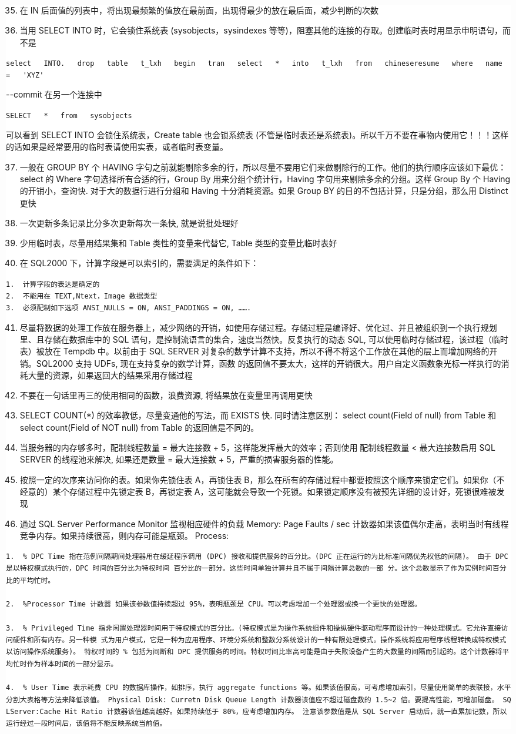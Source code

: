 35.  在 IN 后面值的列表中，将出现最频繁的值放在最前面，出现得最少的放在最后面，减少判断的次数
    
36.  当用 SELECT INTO 时，它会锁住系统表 (sysobjects，sysindexes 等等)，阻塞其他的连接的存取。创建临时表时用显示申明语句，而不是
    

```
select   INTO.   drop   table   t_lxh   begin   tran   select   *   into   t_lxh   from   chineseresume   where   name   =   'XYZ'
```

--commit 在另一个连接中

```
SELECT   *   from   sysobjects
```

可以看到 SELECT INTO 会锁住系统表，Create table 也会锁系统表 (不管是临时表还是系统表)。所以千万不要在事物内使用它！！！这样的话如果是经常要用的临时表请使用实表，或者临时表变量。

37.  一般在 GROUP BY 个 HAVING 字句之前就能剔除多余的行，所以尽量不要用它们来做剔除行的工作。他们的执行顺序应该如下最优：select 的 Where 字句选择所有合适的行，Group By 用来分组个统计行，Having 字句用来剔除多余的分组。这样 Group By 个 Having 的开销小，查询快. 对于大的数据行进行分组和 Having 十分消耗资源。如果 Group BY 的目的不包括计算，只是分组，那么用 Distinct 更快
    
38.  一次更新多条记录比分多次更新每次一条快, 就是说批处理好
    
39.  少用临时表，尽量用结果集和 Table 类性的变量来代替它, Table 类型的变量比临时表好
    
40.  在 SQL2000 下，计算字段是可以索引的，需要满足的条件如下：
    
    1.  计算字段的表达是确定的
    2.  不能用在 TEXT,Ntext，Image 数据类型
    3.  必须配制如下选项 ANSI_NULLS = ON, ANSI_PADDINGS = ON, …….
41.  尽量将数据的处理工作放在服务器上，减少网络的开销，如使用存储过程。存储过程是编译好、优化过、并且被组织到一个执行规划里、且存储在数据库中的 SQL 语句，是控制流语言的集合，速度当然快。反复执行的动态 SQL, 可以使用临时存储过程，该过程（临时表）被放在 Tempdb 中。以前由于 SQL SERVER 对复杂的数学计算不支持，所以不得不将这个工作放在其他的层上而增加网络的开销。SQL2000 支持 UDFs, 现在支持复杂的数学计算，函数 的返回值不要太大，这样的开销很大。用户自定义函数象光标一样执行的消耗大量的资源，如果返回大的结果采用存储过程
    
42.  不要在一句话里再三的使用相同的函数，浪费资源, 将结果放在变量里再调用更快
    
43.  SELECT COUNT(*) 的效率教低，尽量变通他的写法，而 EXISTS 快. 同时请注意区别： select count(Field of null) from Table 和 select count(Field of NOT null) from Table 的返回值是不同的。
    
44.  当服务器的内存够多时，配制线程数量 = 最大连接数 + 5，这样能发挥最大的效率；否则使用 配制线程数量 < 最大连接数启用 SQL SERVER 的线程池来解决, 如果还是数量 = 最大连接数 + 5，严重的损害服务器的性能。
    
45.  按照一定的次序来访问你的表。如果你先锁住表 A，再锁住表 B，那么在所有的存储过程中都要按照这个顺序来锁定它们。如果你（不经意的）某个存储过程中先锁定表 B，再锁定表 A，这可能就会导致一个死锁。如果锁定顺序没有被预先详细的设计好，死锁很难被发现
    
46.  通过 SQL Server Performance Monitor 监视相应硬件的负载 Memory: Page Faults / sec 计数器如果该值偶尔走高，表明当时有线程竞争内存。如果持续很高，则内存可能是瓶颈。 Process:
    
    1.  % DPC Time 指在范例间隔期间处理器用在缓延程序调用 (DPC) 接收和提供服务的百分比。(DPC 正在运行的为比标准间隔优先权低的间隔)。 由于 DPC 是以特权模式执行的，DPC 时间的百分比为特权时间 百分比的一部分。这些时间单独计算并且不属于间隔计算总数的一部 分。这个总数显示了作为实例时间百分比的平均忙时。
        
    2.  %Processor Time 计数器 如果该参数值持续超过 95%，表明瓶颈是 CPU。可以考虑增加一个处理器或换一个更快的处理器。
        
    3.  % Privileged Time 指非闲置处理器时间用于特权模式的百分比。(特权模式是为操作系统组件和操纵硬件驱动程序而设计的一种处理模式。它允许直接访问硬件和所有内存。另一种模 式为用户模式，它是一种为应用程序、环境分系统和整数分系统设计的一种有限处理模式。操作系统将应用程序线程转换成特权模式以访问操作系统服务)。 特权时间的 % 包括为间断和 DPC 提供服务的时间。特权时间比率高可能是由于失败设备产生的大数量的间隔而引起的。这个计数器将平均忙时作为样本时间的一部分显示。
        
    4.  % User Time 表示耗费 CPU 的数据库操作，如排序，执行 aggregate functions 等。如果该值很高，可考虑增加索引，尽量使用简单的表联接，水平分割大表格等方法来降低该值。 Physical Disk: Curretn Disk Queue Length 计数器该值应不超过磁盘数的 1.5~2 倍。要提高性能，可增加磁盘。 SQLServer:Cache Hit Ratio 计数器该值越高越好。如果持续低于 80%，应考虑增加内存。 注意该参数值是从 SQL Server 启动后，就一直累加记数，所以运行经过一段时间后，该值将不能反映系统当前值。
        